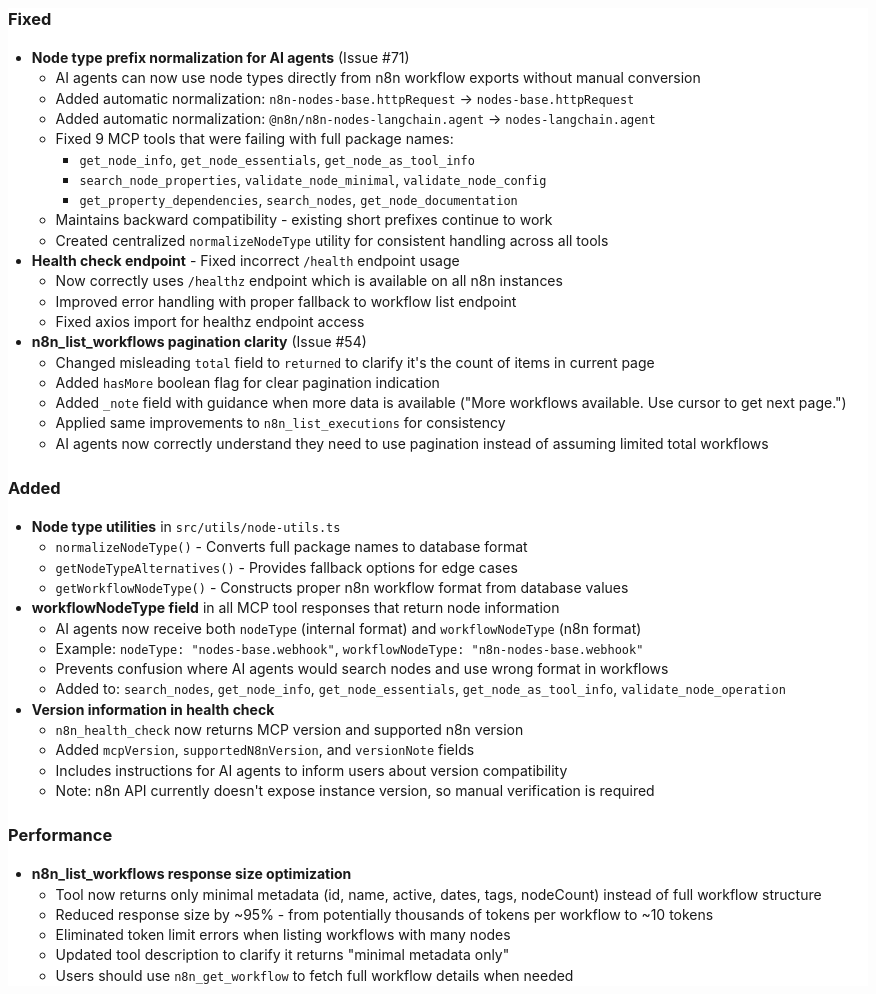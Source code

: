 ### Fixed
- **Node type prefix normalization for AI agents** (Issue #71)
  - AI agents can now use node types directly from n8n workflow exports without manual conversion
  - Added automatic normalization: `n8n-nodes-base.httpRequest` → `nodes-base.httpRequest`
  - Added automatic normalization: `@n8n/n8n-nodes-langchain.agent` → `nodes-langchain.agent`
  - Fixed 9 MCP tools that were failing with full package names:
    - `get_node_info`, `get_node_essentials`, `get_node_as_tool_info`
    - `search_node_properties`, `validate_node_minimal`, `validate_node_config`
    - `get_property_dependencies`, `search_nodes`, `get_node_documentation`
  - Maintains backward compatibility - existing short prefixes continue to work
  - Created centralized `normalizeNodeType` utility for consistent handling across all tools
- **Health check endpoint** - Fixed incorrect `/health` endpoint usage
  - Now correctly uses `/healthz` endpoint which is available on all n8n instances
  - Improved error handling with proper fallback to workflow list endpoint
  - Fixed axios import for healthz endpoint access
- **n8n_list_workflows pagination clarity** (Issue #54)
  - Changed misleading `total` field to `returned` to clarify it's the count of items in current page
  - Added `hasMore` boolean flag for clear pagination indication
  - Added `_note` field with guidance when more data is available ("More workflows available. Use cursor to get next page.")
  - Applied same improvements to `n8n_list_executions` for consistency
  - AI agents now correctly understand they need to use pagination instead of assuming limited total workflows

### Added
- **Node type utilities** in `src/utils/node-utils.ts`
  - `normalizeNodeType()` - Converts full package names to database format
  - `getNodeTypeAlternatives()` - Provides fallback options for edge cases
  - `getWorkflowNodeType()` - Constructs proper n8n workflow format from database values
- **workflowNodeType field** in all MCP tool responses that return node information
  - AI agents now receive both `nodeType` (internal format) and `workflowNodeType` (n8n format)
  - Example: `nodeType: "nodes-base.webhook"`, `workflowNodeType: "n8n-nodes-base.webhook"`
  - Prevents confusion where AI agents would search nodes and use wrong format in workflows
  - Added to: `search_nodes`, `get_node_info`, `get_node_essentials`, `get_node_as_tool_info`, `validate_node_operation`
- **Version information in health check**
  - `n8n_health_check` now returns MCP version and supported n8n version
  - Added `mcpVersion`, `supportedN8nVersion`, and `versionNote` fields
  - Includes instructions for AI agents to inform users about version compatibility
  - Note: n8n API currently doesn't expose instance version, so manual verification is required

### Performance
- **n8n_list_workflows response size optimization**
  - Tool now returns only minimal metadata (id, name, active, dates, tags, nodeCount) instead of full workflow structure
  - Reduced response size by ~95% - from potentially thousands of tokens per workflow to ~10 tokens
  - Eliminated token limit errors when listing workflows with many nodes
  - Updated tool description to clarify it returns "minimal metadata only"
  - Users should use `n8n_get_workflow` to fetch full workflow details when needed
